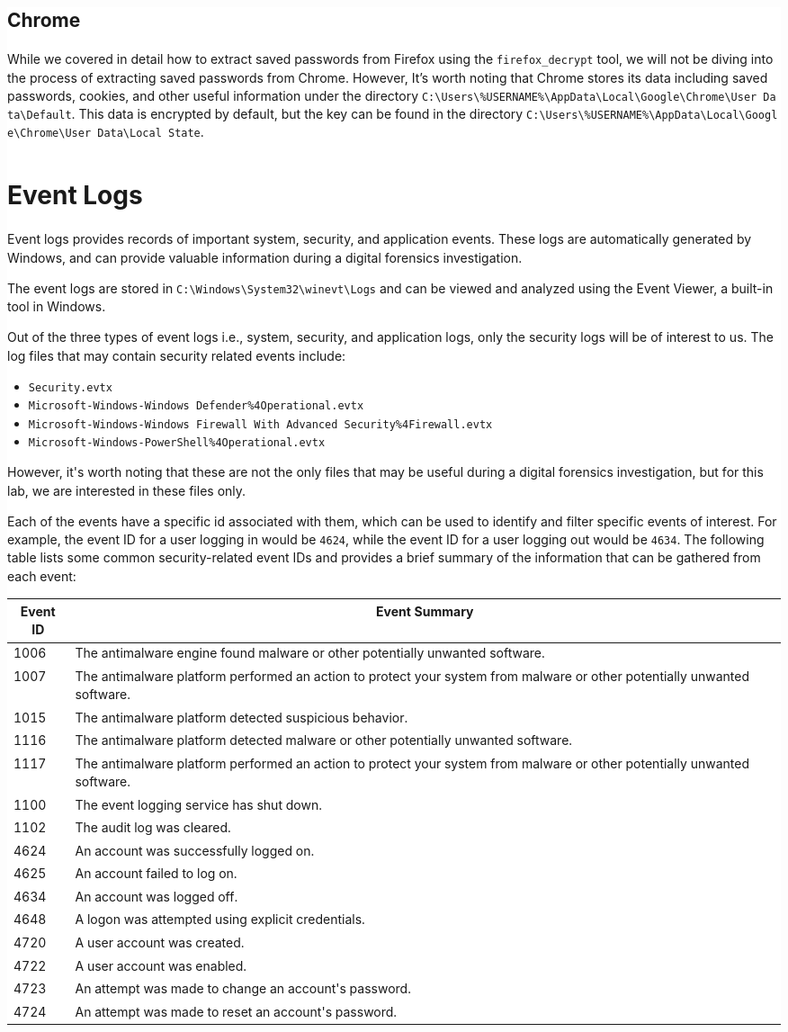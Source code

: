 ## Chrome

While we covered in detail how to extract saved passwords from Firefox using the `firefox_decrypt` tool, we will not be diving into the process of extracting saved passwords from Chrome. However, It’s worth noting that Chrome stores its data including saved passwords, cookies, and other useful information under the directory `C:\Users\%USERNAME%\AppData\Local\Google\Chrome\User Data\Default`. This data is encrypted by default, but the key can be found in the directory `C:\Users\%USERNAME%\AppData\Local\Google\Chrome\User Data\Local State`. 

# Event Logs

Event logs provides records of important system, security, and application events. These logs are automatically generated by Windows, and can provide valuable information during a digital forensics investigation.

The event logs are stored in `C:\Windows\System32\winevt\Logs` and can be viewed and analyzed using the Event Viewer, a built-in tool in Windows.

Out of the three types of event logs i.e., system, security, and application logs, only the security logs will be of interest to us. The log files that may contain security related events include:

- `Security.evtx`
- `Microsoft-Windows-Windows Defender%4Operational.evtx`
- `Microsoft-Windows-Windows Firewall With Advanced Security%4Firewall.evtx`
- `Microsoft-Windows-PowerShell%4Operational.evtx`

However, it's worth noting that these are not the only files that may be useful during a digital forensics investigation, but for this lab, we are interested in these files only.

Each of the events have a specific id associated with them, which can be used to identify and filter specific events of interest. For example, the event ID for a user logging in would be `4624`, while the event ID for a user logging out would be `4634`. The following table lists some common security-related event IDs and provides a brief summary of the information that can be gathered from each event:

| Event ID | Event Summary |
| --- | --- |
| 1006 | The antimalware engine found malware or other potentially unwanted software. |
| 1007 | The antimalware platform performed an action to protect your system from malware or other potentially unwanted software. |
| 1015 | The antimalware platform detected suspicious behavior. |
| 1116 | The antimalware platform detected malware or other potentially unwanted software. |
| 1117 | The antimalware platform performed an action to protect your system from malware or other potentially unwanted software. |
| 1100 | The event logging service has shut down. |
| 1102 | The audit log was cleared. |
| 4624 | An account was successfully logged on. |
| 4625 | An account failed to log on. |
| 4634 | An account was logged off. |
| 4648 | A logon was attempted using explicit credentials. |
| 4720 | A user account was created. |
| 4722 | A user account was enabled. |
| 4723 | An attempt was made to change an account's password. |
| 4724 | An attempt was made to reset an account's password. |
